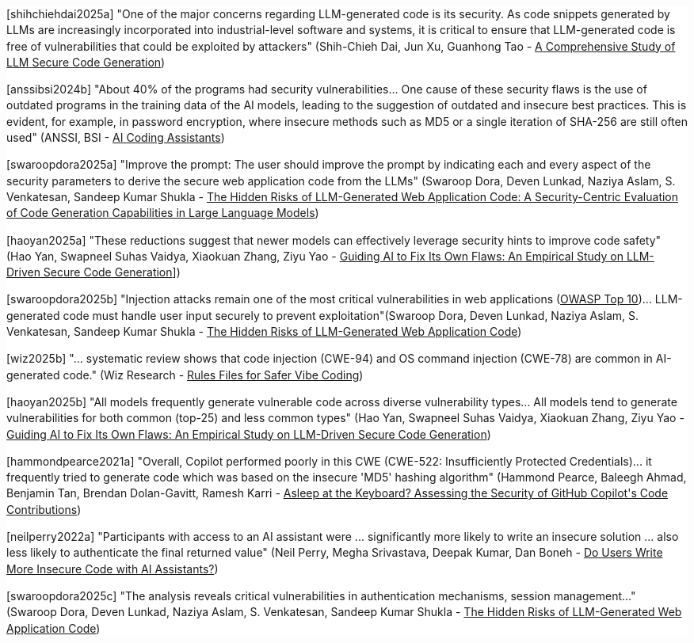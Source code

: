 <a id="shihchiehdai2025a">[shihchiehdai2025a]</a> "One of the major concerns regarding LLM-generated code is its security. As code snippets generated by LLMs are increasingly incorporated into industrial-level software and systems, it is critical to ensure that LLM-generated code is free of vulnerabilities that could be exploited by attackers" (Shih-Chieh Dai, Jun Xu, Guanhong Tao - [A Comprehensive Study of LLM Secure Code Generation](https://arxiv.org/abs/2503.15554))

<a id="anssibsi2024b">[anssibsi2024b]</a> "About 40% of the programs had security vulnerabilities... One cause of these security flaws is the use of outdated programs in the training data of the AI models, leading to the suggestion of outdated and insecure best practices. This is evident, for example, in password encryption, where insecure methods such as MD5 or a single iteration of SHA-256 are still often used" (ANSSI, BSI - [AI Coding Assistants](https://www.bsi.bund.de/SharedDocs/Downloads/EN/BSI/KI/ANSSI_BSI_AI_Coding_Assistants.pdf?__blob=publicationFile&v=7))

<a id="swaroopdora2025a">[swaroopdora2025a]</a> "Improve the prompt: The user should improve the prompt by indicating each and every aspect of the security parameters to derive the secure web application code from the LLMs" (Swaroop Dora, Deven Lunkad, Naziya Aslam, S. Venkatesan, Sandeep Kumar Shukla - [The Hidden Risks of LLM-Generated Web Application Code: A Security-Centric Evaluation of Code Generation Capabilities in Large Language Models](https://arxiv.org/abs/2504.20612))

<a id="haoyan2025a">[haoyan2025a]</a>  "These reductions suggest that newer models can effectively leverage security hints to improve code safety" (Hao Yan, Swapneel Suhas Vaidya, Xiaokuan Zhang, Ziyu Yao - [Guiding AI to Fix Its Own Flaws: An Empirical Study on LLM-Driven Secure Code Generation](https://arxiv.org/abs/2506.23034)])

<a id="swaroopdora2025b">[swaroopdora2025b]</a>  "Injection attacks remain one of the most critical vulnerabilities in web applications ([OWASP Top 10](https://owasp.org/Top10/A03_2021-Injection/))... LLM-generated code must handle user input securely to prevent exploitation"(Swaroop Dora, Deven Lunkad, Naziya Aslam, S. Venkatesan, Sandeep Kumar Shukla - [The Hidden Risks of LLM-Generated Web Application Code](https://arxiv.org/abs/2504.20612))

<a id="wiz2025b">[wiz2025b]</a> "... systematic review shows that code injection (CWE-94) and OS command injection (CWE-78) are common in AI-generated code." (Wiz Research - [Rules Files for Safer Vibe Coding](https://www.wiz.io/blog/safer-vibe-coding-rules-files))

<a id="haoyan2025b">[haoyan2025b]</a> "All models frequently generate vulnerable code across diverse vulnerability types... All models tend to generate vulnerabilities for both common (top-25) and less common types" (Hao Yan, Swapneel Suhas Vaidya, Xiaokuan Zhang, Ziyu Yao - [Guiding AI to Fix Its Own Flaws: An Empirical Study on LLM-Driven Secure Code Generation](https://arxiv.org/abs/2506.23034))

<a id="hammondpearce2021a">[hammondpearce2021a]</a> "Overall, Copilot performed poorly in this CWE (CWE-522: Insufficiently Protected Credentials)... it frequently tried to generate code which was based on the insecure 'MD5' hashing algorithm" (Hammond Pearce, Baleegh Ahmad, Benjamin Tan, Brendan Dolan-Gavitt, Ramesh Karri - [Asleep at the Keyboard? Assessing the Security of GitHub Copilot's Code Contributions](https://arxiv.org/abs/2108.09293))

<a id="neilperry2022a">[neilperry2022a]</a> "Participants with access to an AI assistant were ... significantly more likely to write an insecure solution ... also less likely to authenticate the
final returned value" (Neil Perry, Megha Srivastava, Deepak Kumar, Dan Boneh - [Do Users Write More Insecure Code with AI Assistants?](https://arxiv.org/abs/2211.03622))

<a id="swaroopdora2025c">[swaroopdora2025c]</a> "The analysis reveals critical vulnerabilities in authentication
mechanisms, session management..." (Swaroop Dora, Deven Lunkad, Naziya Aslam, S. Venkatesan, Sandeep Kumar Shukla - [The Hidden Risks of LLM-Generated Web Application Code](https://arxiv.org/abs/2504.20612))
